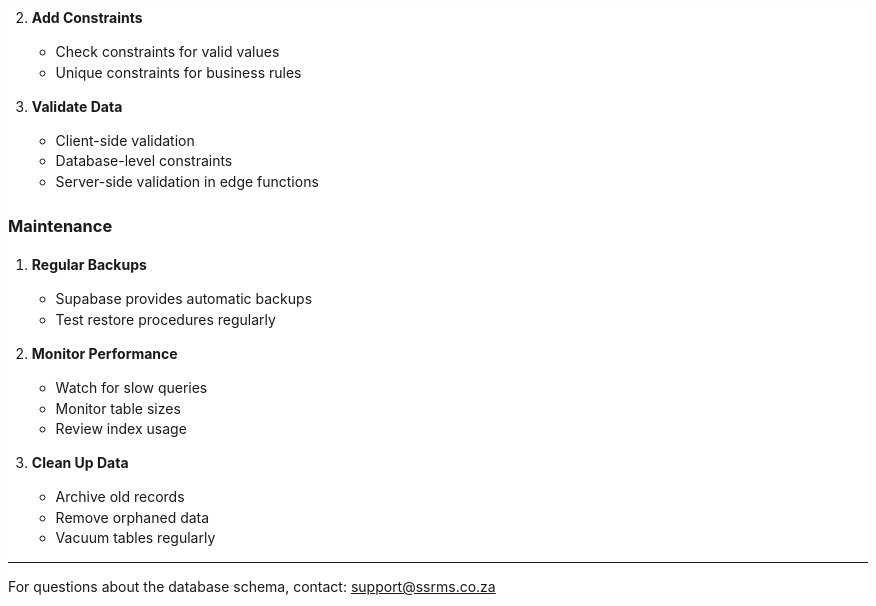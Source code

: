 2. **Add Constraints**
   - Check constraints for valid values
   - Unique constraints for business rules

3. **Validate Data**
   - Client-side validation
   - Database-level constraints
   - Server-side validation in edge functions

### Maintenance

1. **Regular Backups**
   - Supabase provides automatic backups
   - Test restore procedures regularly

2. **Monitor Performance**
   - Watch for slow queries
   - Monitor table sizes
   - Review index usage

3. **Clean Up Data**
   - Archive old records
   - Remove orphaned data
   - Vacuum tables regularly

---

For questions about the database schema, contact: support@ssrms.co.za
